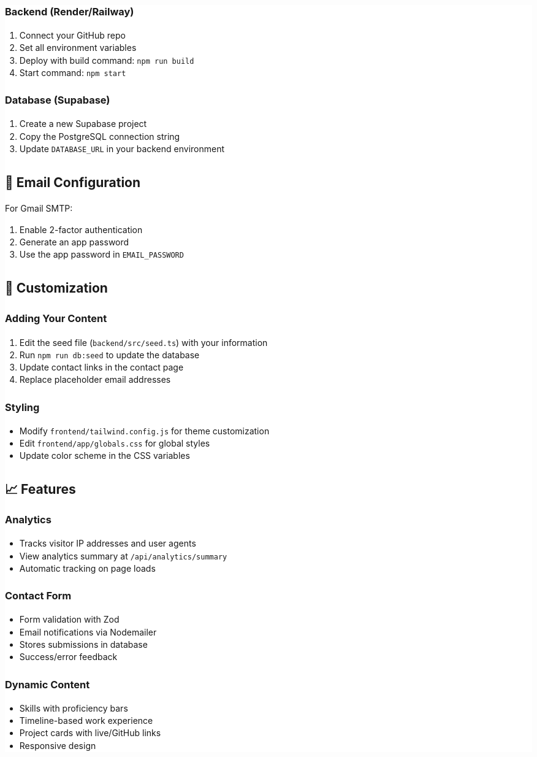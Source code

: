 ### Backend (Render/Railway)
1. Connect your GitHub repo
2. Set all environment variables
3. Deploy with build command: `npm run build`
4. Start command: `npm start`

### Database (Supabase)
1. Create a new Supabase project
2. Copy the PostgreSQL connection string
3. Update `DATABASE_URL` in your backend environment

## 📧 Email Configuration

For Gmail SMTP:
1. Enable 2-factor authentication
2. Generate an app password
3. Use the app password in `EMAIL_PASSWORD`

## 🎨 Customization

### Adding Your Content
1. Edit the seed file (`backend/src/seed.ts`) with your information
2. Run `npm run db:seed` to update the database
3. Update contact links in the contact page
4. Replace placeholder email addresses

### Styling
- Modify `frontend/tailwind.config.js` for theme customization
- Edit `frontend/app/globals.css` for global styles
- Update color scheme in the CSS variables

## 📈 Features

### Analytics
- Tracks visitor IP addresses and user agents
- View analytics summary at `/api/analytics/summary`
- Automatic tracking on page loads

### Contact Form
- Form validation with Zod
- Email notifications via Nodemailer
- Stores submissions in database
- Success/error feedback

### Dynamic Content
- Skills with proficiency bars
- Timeline-based work experience
- Project cards with live/GitHub links
- Responsive design
